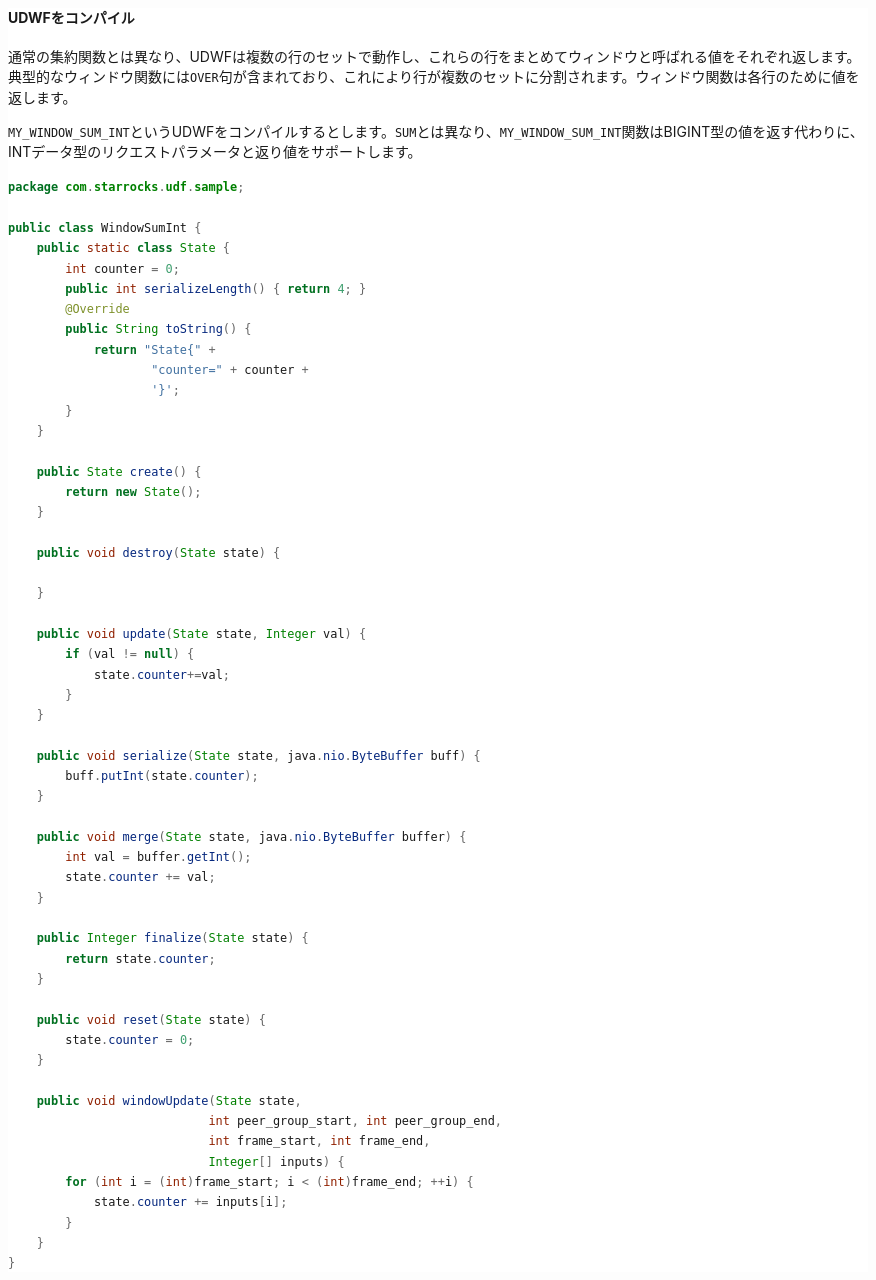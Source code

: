 #### UDWFをコンパイル

通常の集約関数とは異なり、UDWFは複数の行のセットで動作し、これらの行をまとめてウィンドウと呼ばれる値をそれぞれ返します。典型的なウィンドウ関数には`OVER`句が含まれており、これにより行が複数のセットに分割されます。ウィンドウ関数は各行のために値を返します。

`MY_WINDOW_SUM_INT`というUDWFをコンパイルするとします。`SUM`とは異なり、`MY_WINDOW_SUM_INT`関数はBIGINT型の値を返す代わりに、INTデータ型のリクエストパラメータと返り値をサポートします。

```Java
package com.starrocks.udf.sample;

public class WindowSumInt {    
    public static class State {
        int counter = 0;
        public int serializeLength() { return 4; }
        @Override
        public String toString() {
            return "State{" +
                    "counter=" + counter +
                    '}';
        }
    }

    public State create() {
        return new State();
    }

    public void destroy(State state) {

    }

    public void update(State state, Integer val) {
        if (val != null) {
            state.counter+=val;
        }
    }

    public void serialize(State state, java.nio.ByteBuffer buff) {
        buff.putInt(state.counter);
    }

    public void merge(State state, java.nio.ByteBuffer buffer) {
        int val = buffer.getInt();
        state.counter += val;
    }

    public Integer finalize(State state) {
        return state.counter;
    }

    public void reset(State state) {
        state.counter = 0;
    }

    public void windowUpdate(State state,
                            int peer_group_start, int peer_group_end,
                            int frame_start, int frame_end,
                            Integer[] inputs) {
        for (int i = (int)frame_start; i < (int)frame_end; ++i) {
            state.counter += inputs[i];
        }
    }
}
```
